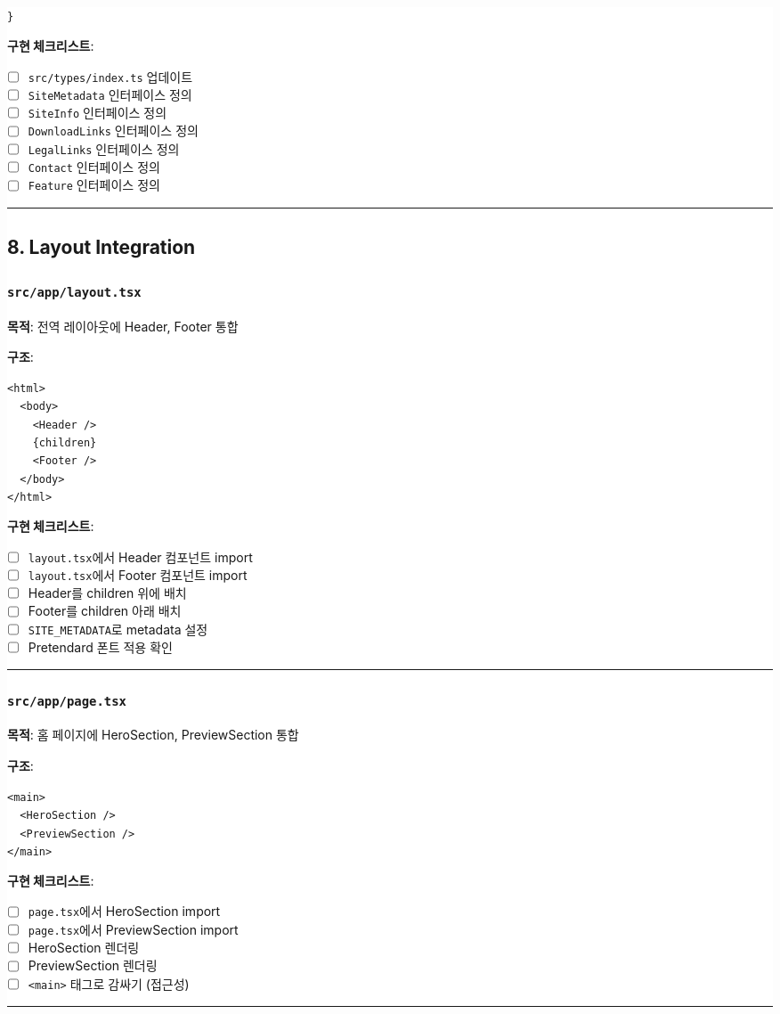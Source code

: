 ```typescript
}
```

**구현 체크리스트**:
- [ ] `src/types/index.ts` 업데이트
- [ ] `SiteMetadata` 인터페이스 정의
- [ ] `SiteInfo` 인터페이스 정의
- [ ] `DownloadLinks` 인터페이스 정의
- [ ] `LegalLinks` 인터페이스 정의
- [ ] `Contact` 인터페이스 정의
- [ ] `Feature` 인터페이스 정의

---

## 8. Layout Integration

### `src/app/layout.tsx`

**목적**: 전역 레이아웃에 Header, Footer 통합

**구조**:
```tsx
<html>
  <body>
    <Header />
    {children}
    <Footer />
  </body>
</html>
```

**구현 체크리스트**:
- [ ] `layout.tsx`에서 Header 컴포넌트 import
- [ ] `layout.tsx`에서 Footer 컴포넌트 import
- [ ] Header를 children 위에 배치
- [ ] Footer를 children 아래 배치
- [ ] `SITE_METADATA`로 metadata 설정
- [ ] Pretendard 폰트 적용 확인

---

### `src/app/page.tsx`

**목적**: 홈 페이지에 HeroSection, PreviewSection 통합

**구조**:
```tsx
<main>
  <HeroSection />
  <PreviewSection />
</main>
```

**구현 체크리스트**:
- [ ] `page.tsx`에서 HeroSection import
- [ ] `page.tsx`에서 PreviewSection import
- [ ] HeroSection 렌더링
- [ ] PreviewSection 렌더링
- [ ] `<main>` 태그로 감싸기 (접근성)

---